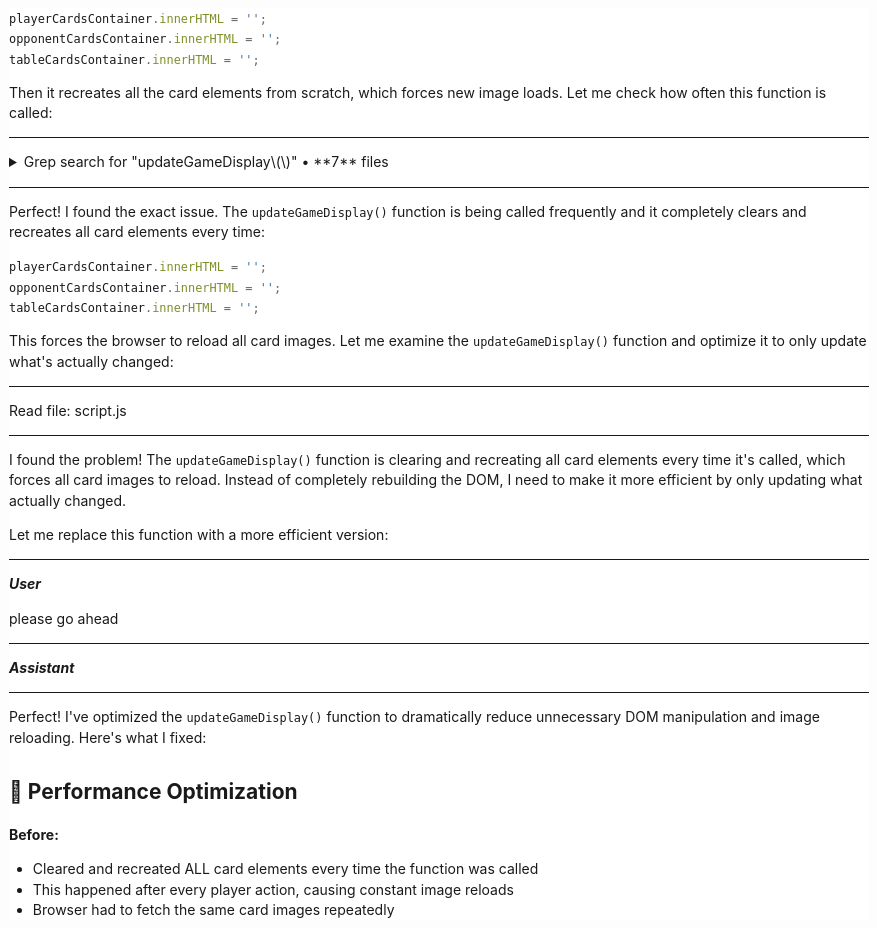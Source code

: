 ```javascript
playerCardsContainer.innerHTML = '';
opponentCardsContainer.innerHTML = '';
tableCardsContainer.innerHTML = '';
```

Then it recreates all the card elements from scratch, which forces new image loads. Let me check how often this function is called:

---

<details><summary>Grep search for "updateGameDisplay\(\)" • **7** files</summary></details>

---

Perfect! I found the exact issue. The `updateGameDisplay()` function is being called frequently and it completely clears and recreates all card elements every time:

```javascript
playerCardsContainer.innerHTML = '';
opponentCardsContainer.innerHTML = '';
tableCardsContainer.innerHTML = '';
```

This forces the browser to reload all card images. Let me examine the `updateGameDisplay()` function and optimize it to only update what's actually changed:

---

Read file: script.js

---

I found the problem! The `updateGameDisplay()` function is clearing and recreating all card elements every time it's called, which forces all card images to reload. Instead of completely rebuilding the DOM, I need to make it more efficient by only updating what actually changed.

Let me replace this function with a more efficient version:

---

_**User**_

please go ahead

---

_**Assistant**_



---

Perfect! I've optimized the `updateGameDisplay()` function to dramatically reduce unnecessary DOM manipulation and image reloading. Here's what I fixed:

## 🚀 **Performance Optimization**

**Before:**
- Cleared and recreated ALL card elements every time the function was called
- This happened after every player action, causing constant image reloads
- Browser had to fetch the same card images repeatedly
